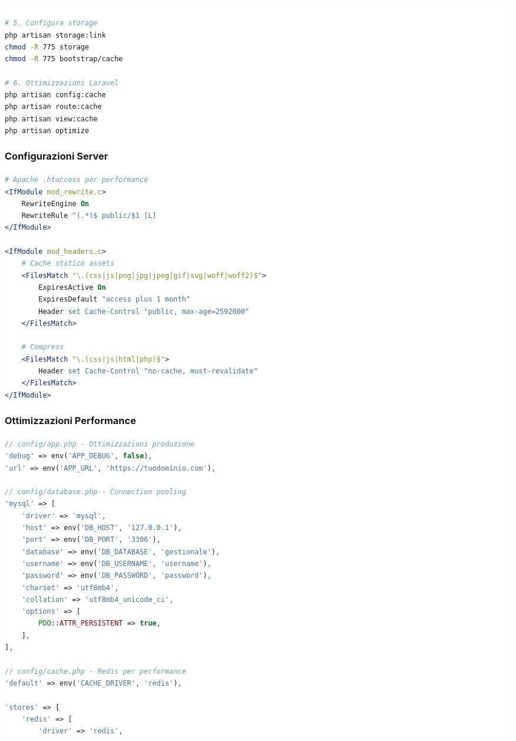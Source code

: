 ```bash

# 5. Configura storage
php artisan storage:link
chmod -R 775 storage
chmod -R 775 bootstrap/cache

# 6. Ottimizzazioni Laravel
php artisan config:cache
php artisan route:cache
php artisan view:cache
php artisan optimize
```

### Configurazioni Server
```apache
# Apache .htaccess per performance
<IfModule mod_rewrite.c>
    RewriteEngine On
    RewriteRule ^(.*)$ public/$1 [L]
</IfModule>

<IfModule mod_headers.c>
    # Cache statico assets
    <FilesMatch "\.(css|js|png|jpg|jpeg|gif|svg|woff|woff2)$">
        ExpiresActive On
        ExpiresDefault "access plus 1 month"
        Header set Cache-Control "public, max-age=2592000"
    </FilesMatch>
    
    # Compress
    <FilesMatch "\.(css|js|html|php)$">
        Header set Cache-Control "no-cache, must-revalidate"
    </FilesMatch>
</IfModule>
```

### Ottimizzazioni Performance
```php
// config/app.php - Ottimizzazioni produzione
'debug' => env('APP_DEBUG', false),
'url' => env('APP_URL', 'https://tuodominio.com'),

// config/database.php - Connection pooling
'mysql' => [
    'driver' => 'mysql',
    'host' => env('DB_HOST', '127.0.0.1'),
    'port' => env('DB_PORT', '3306'),
    'database' => env('DB_DATABASE', 'gestionale'),
    'username' => env('DB_USERNAME', 'username'),
    'password' => env('DB_PASSWORD', 'password'),
    'charset' => 'utf8mb4',
    'collation' => 'utf8mb4_unicode_ci',
    'options' => [
        PDO::ATTR_PERSISTENT => true,
    ],
],

// config/cache.php - Redis per performance
'default' => env('CACHE_DRIVER', 'redis'),

'stores' => [
    'redis' => [
        'driver' => 'redis',
```
